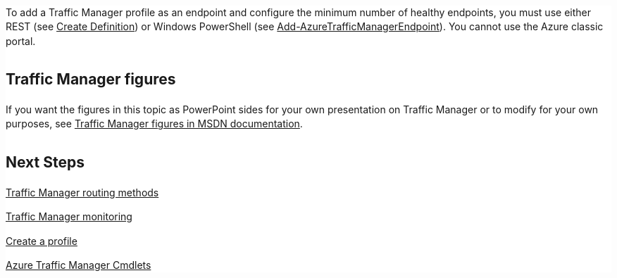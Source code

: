 To add a Traffic Manager profile as an endpoint and configure the minimum number of healthy endpoints, you must use either REST (see [Create Definition](http://go.microsoft.com/fwlink/p/?LinkId=400772)) or Windows PowerShell (see [Add-AzureTrafficManagerEndpoint](https://msdn.microsoft.com/library/azure/dn690257.aspx)). You cannot use the Azure classic portal.

## Traffic Manager figures

If you want the figures in this topic as PowerPoint sides for your own presentation on Traffic Manager or to modify for your own purposes, see [Traffic Manager figures in MSDN documentation](http://gallery.technet.microsoft.com/Traffic-Manager-figures-in-887e7c99).

## Next Steps

[Traffic Manager routing methods](traffic-manager-routing-methods.md)

[Traffic Manager monitoring](traffic-manager-monitoring.md)

[Create a profile](traffic-manager-manage-profiles.md)

[Azure Traffic Manager Cmdlets](http://go.microsoft.com/fwlink/p/?LinkId=400769) 